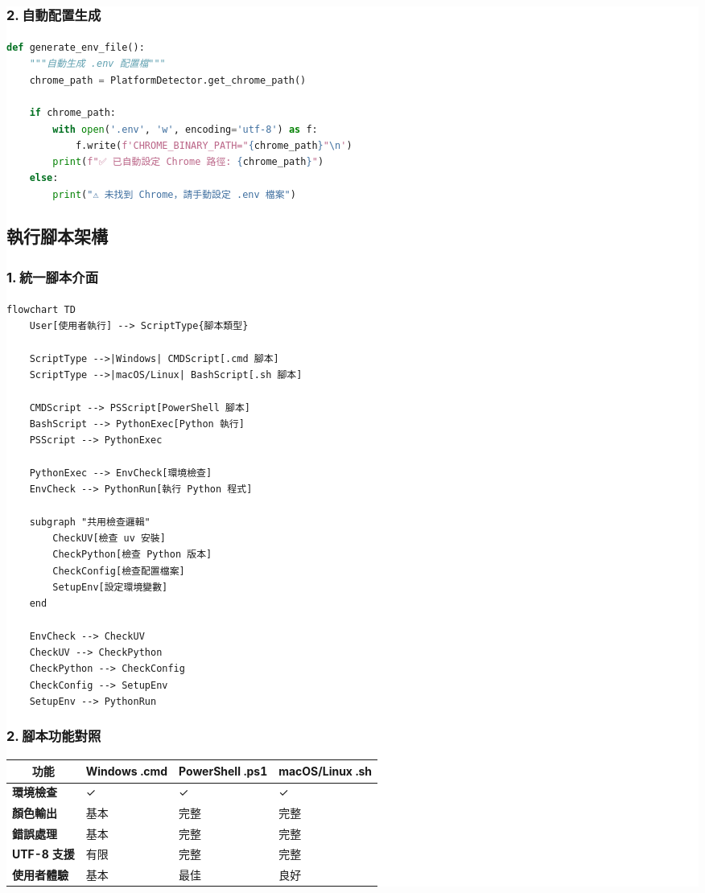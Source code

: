 ### 2. 自動配置生成

```python
def generate_env_file():
    """自動生成 .env 配置檔"""
    chrome_path = PlatformDetector.get_chrome_path()

    if chrome_path:
        with open('.env', 'w', encoding='utf-8') as f:
            f.write(f'CHROME_BINARY_PATH="{chrome_path}"\n')
        print(f"✅ 已自動設定 Chrome 路徑: {chrome_path}")
    else:
        print("⚠️ 未找到 Chrome，請手動設定 .env 檔案")
```

## 執行腳本架構

### 1. 統一腳本介面

```mermaid
flowchart TD
    User[使用者執行] --> ScriptType{腳本類型}

    ScriptType -->|Windows| CMDScript[.cmd 腳本]
    ScriptType -->|macOS/Linux| BashScript[.sh 腳本]

    CMDScript --> PSScript[PowerShell 腳本]
    BashScript --> PythonExec[Python 執行]
    PSScript --> PythonExec

    PythonExec --> EnvCheck[環境檢查]
    EnvCheck --> PythonRun[執行 Python 程式]

    subgraph "共用檢查邏輯"
        CheckUV[檢查 uv 安裝]
        CheckPython[檢查 Python 版本]
        CheckConfig[檢查配置檔案]
        SetupEnv[設定環境變數]
    end

    EnvCheck --> CheckUV
    CheckUV --> CheckPython
    CheckPython --> CheckConfig
    CheckConfig --> SetupEnv
    SetupEnv --> PythonRun
```

### 2. 腳本功能對照

| 功能 | Windows .cmd | PowerShell .ps1 | macOS/Linux .sh |
|------|--------------|-----------------|------------------|
| **環境檢查** | ✓ | ✓ | ✓ |
| **顏色輸出** | 基本 | 完整 | 完整 |
| **錯誤處理** | 基本 | 完整 | 完整 |
| **UTF-8 支援** | 有限 | 完整 | 完整 |
| **使用者體驗** | 基本 | 最佳 | 良好 |
